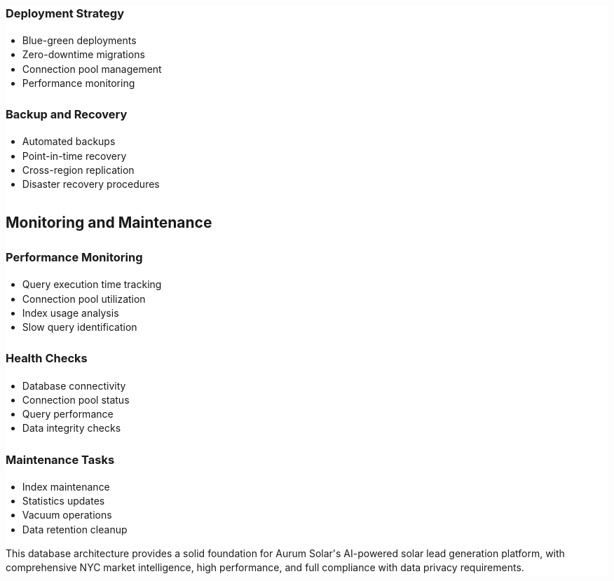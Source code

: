### Deployment Strategy
- Blue-green deployments
- Zero-downtime migrations
- Connection pool management
- Performance monitoring

### Backup and Recovery
- Automated backups
- Point-in-time recovery
- Cross-region replication
- Disaster recovery procedures

## Monitoring and Maintenance

### Performance Monitoring
- Query execution time tracking
- Connection pool utilization
- Index usage analysis
- Slow query identification

### Health Checks
- Database connectivity
- Connection pool status
- Query performance
- Data integrity checks

### Maintenance Tasks
- Index maintenance
- Statistics updates
- Vacuum operations
- Data retention cleanup

This database architecture provides a solid foundation for Aurum Solar's AI-powered solar lead generation platform, with comprehensive NYC market intelligence, high performance, and full compliance with data privacy requirements.
